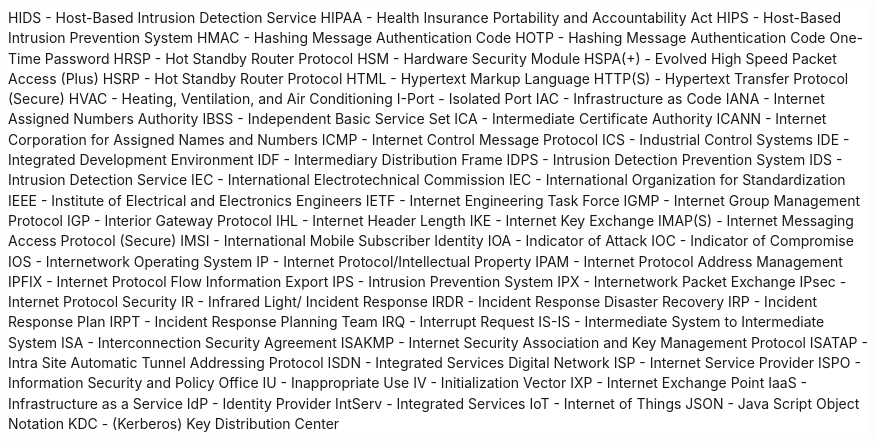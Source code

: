HIDS - Host-Based Intrusion Detection Service
HIPAA - Health Insurance Portability and Accountability Act
HIPS - Host-Based Intrusion Prevention System
HMAC - Hashing Message Authentication Code
HOTP - Hashing Message Authentication Code One-Time Password
HRSP - Hot Standby Router Protocol
HSM - Hardware Security Module
HSPA(+) - Evolved High Speed Packet Access (Plus)
HSRP - Hot Standby Router Protocol
HTML - Hypertext Markup Language
HTTP(S) - Hypertext Transfer Protocol (Secure)
HVAC - Heating, Ventilation, and Air Conditioning
I-Port - Isolated Port
IAC - Infrastructure as Code
IANA - Internet Assigned Numbers Authority
IBSS - Independent Basic Service Set
ICA - Intermediate Certificate Authority
ICANN - Internet Corporation for Assigned Names and Numbers
ICMP - Internet Control Message Protocol
ICS - Industrial Control Systems
IDE - Integrated Development Environment
IDF - Intermediary Distribution Frame
IDPS - Intrusion Detection Prevention System
IDS - Intrusion Detection Service
IEC - International Electrotechnical Commission
IEC - International Organization for Standardization
IEEE - Institute of Electrical and Electronics Engineers
IETF - Internet Engineering Task Force
IGMP - Internet Group Management Protocol
IGP - Interior Gateway Protocol
IHL - Internet Header Length
IKE - Internet Key Exchange
IMAP(S) - Internet Messaging Access Protocol (Secure)
IMSI - International Mobile Subscriber Identity
IOA - Indicator of Attack
IOC - Indicator of Compromise
IOS - Internetwork Operating System
IP - Internet Protocol/Intellectual Property
IPAM - Internet Protocol Address Management
IPFIX - Internet Protocol Flow Information Export
IPS - Intrusion Prevention System
IPX - Internetwork Packet Exchange
IPsec - Internet Protocol Security
IR - Infrared Light/ Incident Response
IRDR - Incident Response Disaster Recovery
IRP - Incident Response Plan
IRPT - Incident Response Planning Team
IRQ - Interrupt Request
IS-IS - Intermediate System to Intermediate System
ISA - Interconnection Security Agreement
ISAKMP - Internet Security Association and Key Management Protocol
ISATAP - Intra Site Automatic Tunnel Addressing Protocol
ISDN - Integrated Services Digital Network
ISP - Internet Service Provider
ISPO - Information Security and Policy Office
IU - Inappropriate Use
IV - Initialization Vector
IXP - Internet Exchange Point
IaaS - Infrastructure as a Service
IdP - Identity Provider
IntServ - Integrated Services
IoT - Internet of Things
JSON - Java Script Object Notation
KDC - (Kerberos) Key Distribution Center